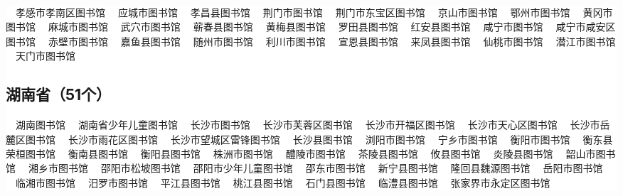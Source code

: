 　孝感市孝南区图书馆
　应城市图书馆
　孝昌县图书馆
　荆门市图书馆
　荆门市东宝区图书馆
　京山市图书馆
　鄂州市图书馆
　黄冈市图书馆
　麻城市图书馆
　武穴市图书馆
　蕲春县图书馆
　黄梅县图书馆
　罗田县图书馆
　红安县图书馆
　咸宁市图书馆
　咸宁市咸安区图书馆
　赤壁市图书馆
　嘉鱼县图书馆
　随州市图书馆
　利川市图书馆
　宣恩县图书馆
　来凤县图书馆
　仙桃市图书馆
　潜江市图书馆
　天门市图书馆

## 湖南省（51个）
　湖南图书馆
　湖南省少年儿童图书馆
　长沙市图书馆
　长沙市芙蓉区图书馆
　长沙市开福区图书馆
　长沙市天心区图书馆
　长沙市岳麓区图书馆
　长沙市雨花区图书馆
　长沙市望城区雷锋图书馆
　长沙县图书馆
　浏阳市图书馆
　宁乡市图书馆
　衡阳市图书馆
　衡东县荣桓图书馆
　衡南县图书馆
　衡阳县图书馆
　株洲市图书馆
　醴陵市图书馆
　茶陵县图书馆
　攸县图书馆
　炎陵县图书馆
　韶山市图书馆
　湘乡市图书馆
　邵阳市松坡图书馆
　邵阳市少年儿童图书馆
　邵东市图书馆
　新宁县图书馆
　隆回县魏源图书馆
　岳阳市图书馆
　临湘市图书馆
　汨罗市图书馆
　平江县图书馆
　桃江县图书馆
　石门县图书馆
　临澧县图书馆
　张家界市永定区图书馆